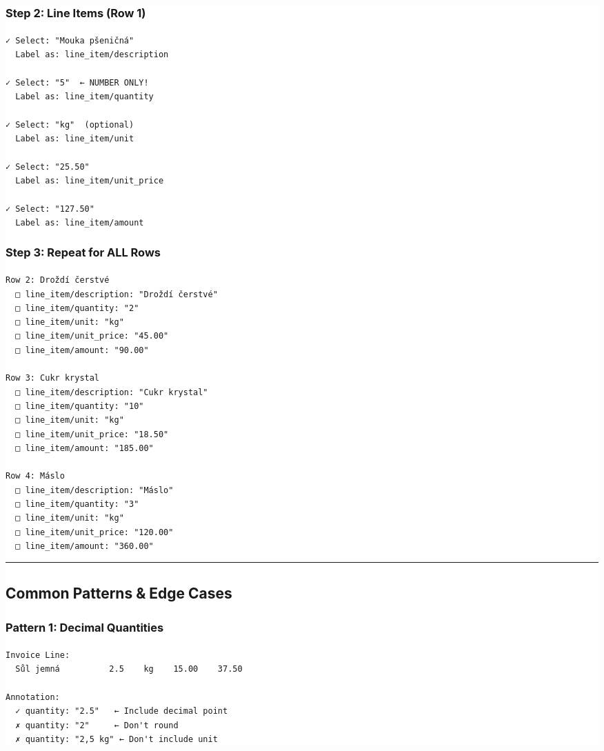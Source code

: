 ### Step 2: Line Items (Row 1)

```
✓ Select: "Mouka pšeničná"
  Label as: line_item/description

✓ Select: "5"  ← NUMBER ONLY!
  Label as: line_item/quantity

✓ Select: "kg"  (optional)
  Label as: line_item/unit

✓ Select: "25.50"
  Label as: line_item/unit_price

✓ Select: "127.50"
  Label as: line_item/amount
```

### Step 3: Repeat for ALL Rows

```
Row 2: Droždí čerstvé
  □ line_item/description: "Droždí čerstvé"
  □ line_item/quantity: "2"
  □ line_item/unit: "kg"
  □ line_item/unit_price: "45.00"
  □ line_item/amount: "90.00"

Row 3: Cukr krystal
  □ line_item/description: "Cukr krystal"
  □ line_item/quantity: "10"
  □ line_item/unit: "kg"
  □ line_item/unit_price: "18.50"
  □ line_item/amount: "185.00"

Row 4: Máslo
  □ line_item/description: "Máslo"
  □ line_item/quantity: "3"
  □ line_item/unit: "kg"
  □ line_item/unit_price: "120.00"
  □ line_item/amount: "360.00"
```

---

## Common Patterns & Edge Cases

### Pattern 1: Decimal Quantities

```
Invoice Line:
  Sůl jemná          2.5    kg    15.00    37.50

Annotation:
  ✓ quantity: "2.5"   ← Include decimal point
  ✗ quantity: "2"     ← Don't round
  ✗ quantity: "2,5 kg" ← Don't include unit
```

